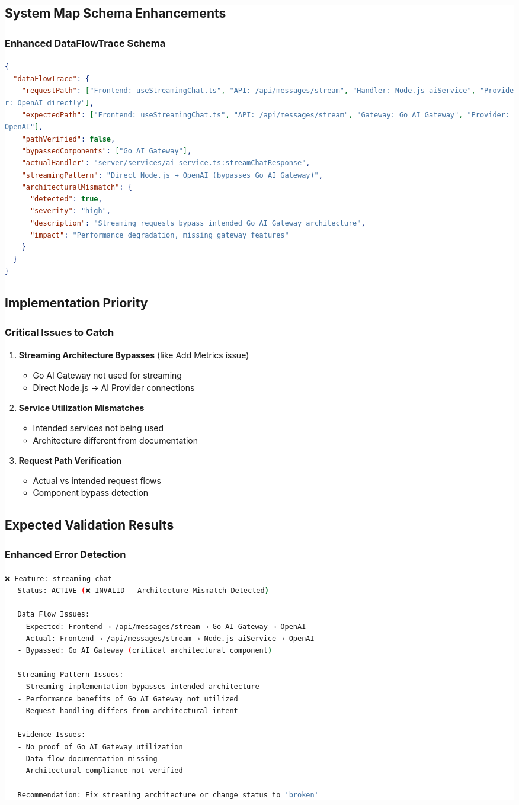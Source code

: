 ## System Map Schema Enhancements

### Enhanced DataFlowTrace Schema
```json
{
  "dataFlowTrace": {
    "requestPath": ["Frontend: useStreamingChat.ts", "API: /api/messages/stream", "Handler: Node.js aiService", "Provider: OpenAI directly"],
    "expectedPath": ["Frontend: useStreamingChat.ts", "API: /api/messages/stream", "Gateway: Go AI Gateway", "Provider: OpenAI"],
    "pathVerified": false,
    "bypassedComponents": ["Go AI Gateway"],
    "actualHandler": "server/services/ai-service.ts:streamChatResponse",
    "streamingPattern": "Direct Node.js → OpenAI (bypasses Go AI Gateway)",
    "architecturalMismatch": {
      "detected": true,
      "severity": "high",
      "description": "Streaming requests bypass intended Go AI Gateway architecture",
      "impact": "Performance degradation, missing gateway features"
    }
  }
}
```

## Implementation Priority

### Critical Issues to Catch
1. **Streaming Architecture Bypasses** (like Add Metrics issue)
   - Go AI Gateway not used for streaming
   - Direct Node.js → AI Provider connections

2. **Service Utilization Mismatches**
   - Intended services not being used
   - Architecture different from documentation

3. **Request Path Verification**
   - Actual vs intended request flows
   - Component bypass detection

## Expected Validation Results

### Enhanced Error Detection
```bash
❌ Feature: streaming-chat
   Status: ACTIVE (❌ INVALID - Architecture Mismatch Detected)

   Data Flow Issues:
   - Expected: Frontend → /api/messages/stream → Go AI Gateway → OpenAI
   - Actual: Frontend → /api/messages/stream → Node.js aiService → OpenAI
   - Bypassed: Go AI Gateway (critical architectural component)

   Streaming Pattern Issues:
   - Streaming implementation bypasses intended architecture
   - Performance benefits of Go AI Gateway not utilized
   - Request handling differs from architectural intent

   Evidence Issues:
   - No proof of Go AI Gateway utilization
   - Data flow documentation missing
   - Architectural compliance not verified

   Recommendation: Fix streaming architecture or change status to 'broken'
```